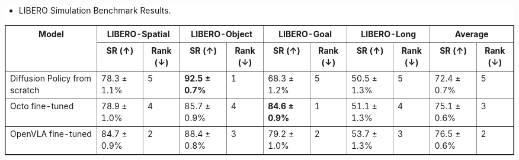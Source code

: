 - LIBERO Simulation Benchmark Results.

<table border="1" class="dataframe">
  <thead>
    <tr style="text-align: center;">
      <th rowspan="2">Model</th>
      <th colspan="2">LIBERO-Spatial</th>
      <th colspan="2">LIBERO-Object</th>
      <th colspan="2">LIBERO-Goal</th>
      <th colspan="2">LIBERO-Long</th>
      <th colspan="2">Average</th>
    </tr>
    <tr style="text-align: center;">
      <th>SR (↑)</th>
      <th>Rank (↓)</th>
      <th>SR (↑)</th>
      <th>Rank (↓)</th>
      <th>SR (↑)</th>
      <th>Rank (↓)</th>
      <th>SR (↑)</th>
      <th>Rank (↓)</th>
      <th>SR (↑)</th>
      <th>Rank (↓)</th>
    </tr>
  </thead>
  <tbody>
    <tr>
      <td>Diffusion Policy from scratch</td>
      <td>78.3 ± 1.1%</td>
      <td>5</td>
      <td><b>92.5 ± 0.7%</b></td>
      <td>1</td>
      <td>68.3 ± 1.2%</td>
      <td>5</td>
      <td>50.5 ± 1.3%</td>
      <td>5</td>
      <td>72.4 ± 0.7%</td>
      <td>5</td>
    </tr>
    <tr>
      <td>Octo fine-tuned</td>
      <td>78.9 ± 1.0%</td>
      <td>4</td>
      <td>85.7 ± 0.9%</td>
      <td>4</td>
      <td><b>84.6 ± 0.9%</b></td>
      <td>1</td>
      <td>51.1 ± 1.3%</td>
      <td>4</td>
      <td>75.1 ± 0.6%</td>
      <td>3</td>
    </tr>
    <tr>
      <td>OpenVLA fine-tuned</td>
      <td>84.7 ± 0.9%</td>
      <td>2</td>
      <td>88.4 ± 0.8%</td>
      <td>3</td>
      <td>79.2 ± 1.0%</td>
      <td>2</td>
      <td>53.7 ± 1.3%</td>
      <td>3</td>
      <td>76.5 ± 0.6%</td>
      <td>2</td>